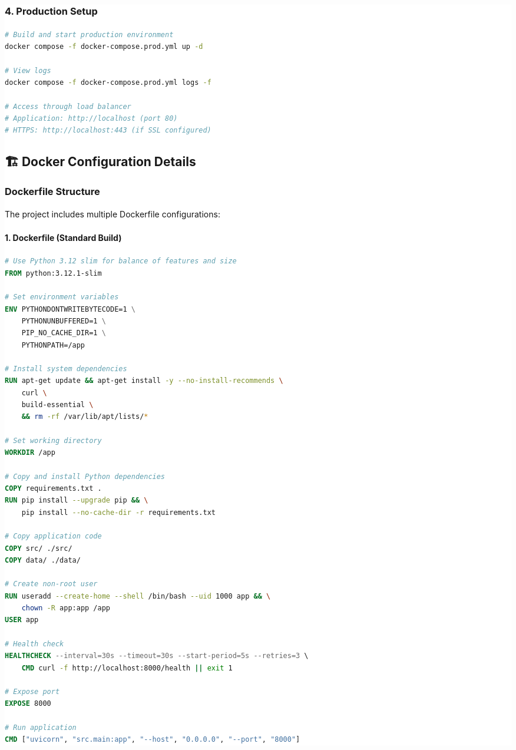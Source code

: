 ### 4. Production Setup

```bash
# Build and start production environment
docker compose -f docker-compose.prod.yml up -d

# View logs
docker compose -f docker-compose.prod.yml logs -f

# Access through load balancer
# Application: http://localhost (port 80)
# HTTPS: http://localhost:443 (if SSL configured)
```

## 🏗️ Docker Configuration Details

### Dockerfile Structure

The project includes multiple Dockerfile configurations:

#### 1. **Dockerfile** (Standard Build)
```dockerfile
# Use Python 3.12 slim for balance of features and size
FROM python:3.12.1-slim

# Set environment variables
ENV PYTHONDONTWRITEBYTECODE=1 \
    PYTHONUNBUFFERED=1 \
    PIP_NO_CACHE_DIR=1 \
    PYTHONPATH=/app

# Install system dependencies
RUN apt-get update && apt-get install -y --no-install-recommends \
    curl \
    build-essential \
    && rm -rf /var/lib/apt/lists/*

# Set working directory
WORKDIR /app

# Copy and install Python dependencies
COPY requirements.txt .
RUN pip install --upgrade pip && \
    pip install --no-cache-dir -r requirements.txt

# Copy application code
COPY src/ ./src/
COPY data/ ./data/

# Create non-root user
RUN useradd --create-home --shell /bin/bash --uid 1000 app && \
    chown -R app:app /app
USER app

# Health check
HEALTHCHECK --interval=30s --timeout=30s --start-period=5s --retries=3 \
    CMD curl -f http://localhost:8000/health || exit 1

# Expose port
EXPOSE 8000

# Run application
CMD ["uvicorn", "src.main:app", "--host", "0.0.0.0", "--port", "8000"]
```